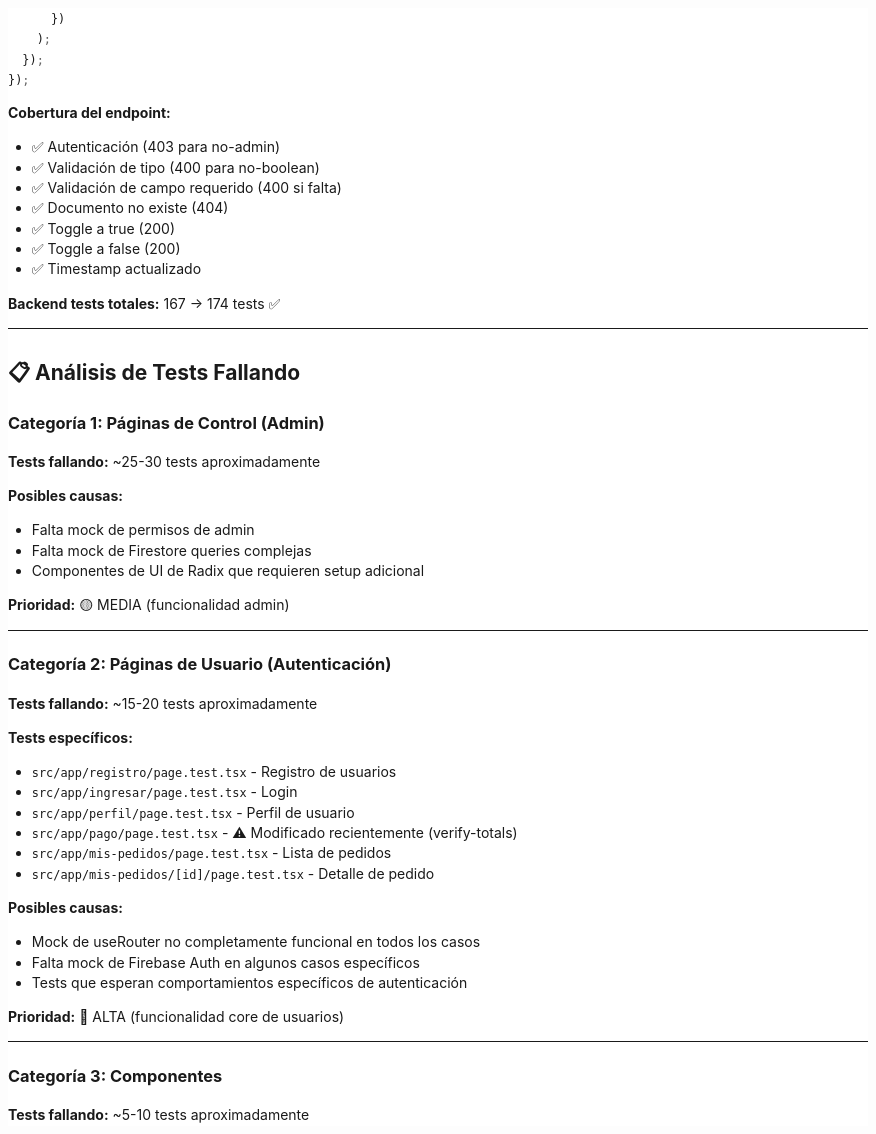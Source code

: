 ```javascript
      })
    );
  });
});
```

**Cobertura del endpoint:**
- ✅ Autenticación (403 para no-admin)
- ✅ Validación de tipo (400 para no-boolean)
- ✅ Validación de campo requerido (400 si falta)
- ✅ Documento no existe (404)
- ✅ Toggle a true (200)
- ✅ Toggle a false (200)
- ✅ Timestamp actualizado

**Backend tests totales:** 167 → 174 tests ✅

---

## 📋 Análisis de Tests Fallando

### Categoría 1: Páginas de Control (Admin)
**Tests fallando:** ~25-30 tests aproximadamente

**Posibles causas:**
- Falta mock de permisos de admin
- Falta mock de Firestore queries complejas
- Componentes de UI de Radix que requieren setup adicional

**Prioridad:** 🟡 MEDIA (funcionalidad admin)

---

### Categoría 2: Páginas de Usuario (Autenticación)
**Tests fallando:** ~15-20 tests aproximadamente

**Tests específicos:**
- `src/app/registro/page.test.tsx` - Registro de usuarios
- `src/app/ingresar/page.test.tsx` - Login
- `src/app/perfil/page.test.tsx` - Perfil de usuario
- `src/app/pago/page.test.tsx` - ⚠️ Modificado recientemente (verify-totals)
- `src/app/mis-pedidos/page.test.tsx` - Lista de pedidos
- `src/app/mis-pedidos/[id]/page.test.tsx` - Detalle de pedido

**Posibles causas:**
- Mock de useRouter no completamente funcional en todos los casos
- Falta mock de Firebase Auth en algunos casos específicos
- Tests que esperan comportamientos específicos de autenticación

**Prioridad:** 🔴 ALTA (funcionalidad core de usuarios)

---

### Categoría 3: Componentes
**Tests fallando:** ~5-10 tests aproximadamente
